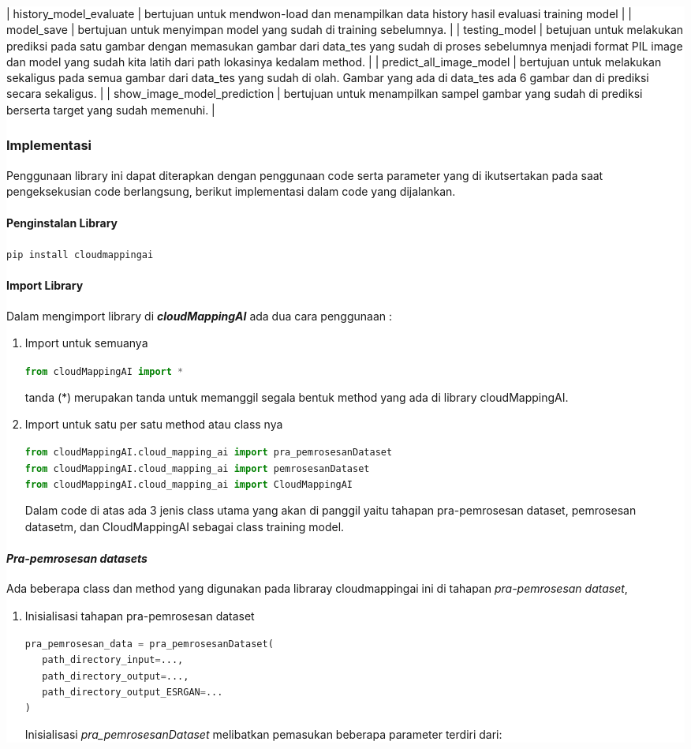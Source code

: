 | history_model_evaluate                                | bertujuan untuk mendwon-load dan menampilkan data history hasil evaluasi training model                                                                                                                                                                                                                                       |
| model_save                                            | bertujuan untuk menyimpan model yang sudah di training sebelumnya.                                                                                                                                                                                                                                                            |
| testing_model                                         | betujuan untuk melakukan prediksi pada satu gambar dengan memasukan gambar dari data_tes yang sudah di proses sebelumnya menjadi format PIL image dan model yang sudah kita latih dari path lokasinya kedalam method.                                                                                                         |
| predict_all_image_model                               | bertujuan untuk melakukan sekaligus pada semua gambar dari data_tes yang sudah di olah. Gambar yang ada di data_tes ada 6 gambar dan di prediksi secara sekaligus.                                                                                                                                                            |
| show_image_model_prediction                           | bertujuan untuk menampilkan sampel gambar yang sudah di prediksi berserta target yang sudah memenuhi.                                                                                                                                                                                                                         |

### Implementasi

Penggunaan library ini dapat diterapkan dengan penggunaan code serta parameter yang di ikutsertakan pada saat pengeksekusian code berlangsung, berikut implementasi dalam code yang dijalankan.

#### **Penginstalan Library**

```shell
pip install cloudmappingai
```

#### **Import Library**

Dalam mengimport library di **_cloudMappingAI_** ada dua cara penggunaan :

1. Import untuk semuanya

   ```python
   from cloudMappingAI import *
   ```

   tanda (\*) merupakan tanda untuk memanggil segala bentuk method yang ada di library cloudMappingAI.

2. Import untuk satu per satu method atau class nya
   ```python
   from cloudMappingAI.cloud_mapping_ai import pra_pemrosesanDataset
   from cloudMappingAI.cloud_mapping_ai import pemrosesanDataset
   from cloudMappingAI.cloud_mapping_ai import CloudMappingAI
   ```
   Dalam code di atas ada 3 jenis class utama yang akan di panggil yaitu tahapan pra-pemrosesan dataset, pemrosesan datasetm, dan CloudMappingAI sebagai class training model.

#### **_Pra-pemrosesan datasets_**

Ada beberapa class dan method yang digunakan pada libraray cloudmappingai ini di tahapan _pra-pemrosesan dataset_,

1. Inisialisasi tahapan pra-pemrosesan dataset

   ```python
   pra_pemrosesan_data = pra_pemrosesanDataset(
      path_directory_input=...,
      path_directory_output=...,
      path_directory_output_ESRGAN=...
   )
   ```

   Inisialisasi _pra_pemrosesanDataset_ melibatkan pemasukan beberapa parameter terdiri dari:
